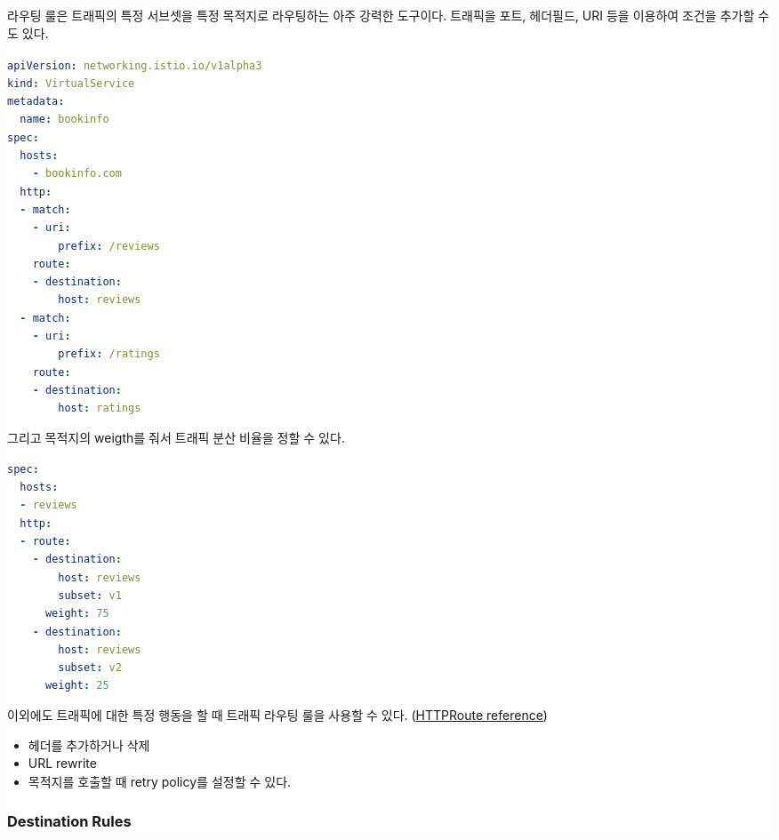 라우팅 룰은 트래픽의 특정 서브셋을 특정 목적지로 라우팅하는 아주 강력한 도구이다. 트래픽을 포트, 헤더필드, URI 등을 이용하여 조건을 추가할 수도 있다. 

```yaml
apiVersion: networking.istio.io/v1alpha3
kind: VirtualService
metadata:
  name: bookinfo
spec:
  hosts:
    - bookinfo.com
  http:
  - match:
    - uri:
        prefix: /reviews
    route:
    - destination:
        host: reviews
  - match:
    - uri:
        prefix: /ratings
    route:
    - destination:
        host: ratings
```



그리고 목적지의 weigth를 줘서 트래픽 분산 비율을 정할 수 있다.

```yaml
spec:
  hosts:
  - reviews
  http:
  - route:
    - destination:
        host: reviews
        subset: v1
      weight: 75
    - destination:
        host: reviews
        subset: v2
      weight: 25
```



이외에도 트래픽에 대한 특정 행동을 할 때 트래픽 라우팅 룰을 사용할 수 있다. ([HTTPRoute reference](https://istio.io/latest/docs/reference/config/networking/virtual-service/#HTTPRoute))

* 헤더를 추가하거나 삭제
* URL rewrite
* 목적지를 호출할 때 retry policy를 설정할 수 있다.



### Destination Rules
